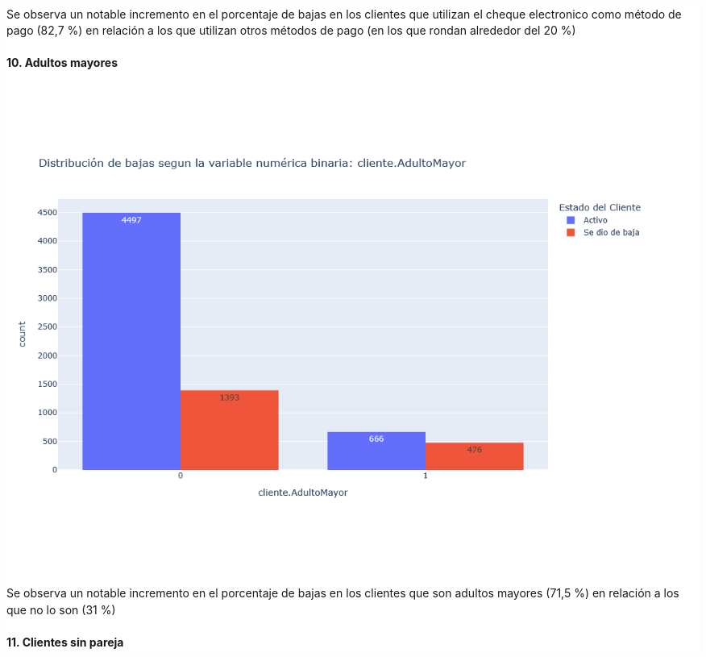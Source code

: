 Se observa un notable incremento en el  porcentaje de bajas en los clientes que  utilizan el cheque electronico como método de pago (82,7 %) en relación a los que utilizan otros métodos de pago (en los que rondan alrededor del 20 %)

<h4>10. Adultos mayores</h4>

<img src="graficos/bajas_segun_VarNumBin_cliente.AdultoMayor.png" width="800" height="600"/>

Se observa un notable incremento en el  porcentaje de bajas en los clientes que  son adultos mayores (71,5 %) en relación a los que no lo son (31 %)

<h4>11. Clientes sin pareja</h4>
